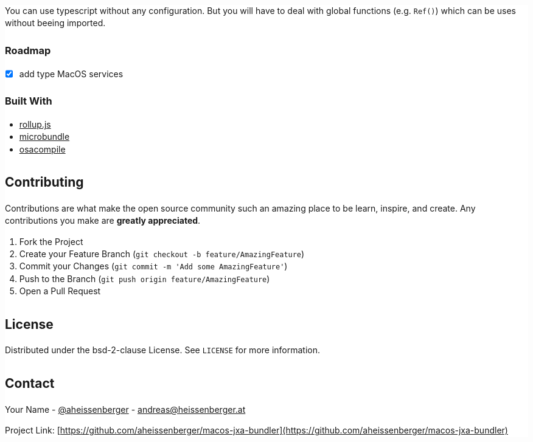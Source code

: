 You can use typescript without any configuration. But you will have to deal with global functions (e.g. `Ref()`) which can be uses without beeing imported.

### Roadmap

- [X] add type MacOS services

### Built With

- [rollup.js](https://rollupjs.org/guide/en/)
- [microbundle](https://github.com/developit/microbundle)
- [osacompile](https://ss64.com/osx/osacompile.html)



## Contributing

Contributions are what make the open source community such an amazing place to be learn, inspire, and create. Any contributions you make are **greatly appreciated**.

1. Fork the Project
2. Create your Feature Branch (`git checkout -b feature/AmazingFeature`)
3. Commit your Changes (`git commit -m 'Add some AmazingFeature'`)
4. Push to the Branch (`git push origin feature/AmazingFeature`)
5. Open a Pull Request



## License

Distributed under the bsd-2-clause License. See `LICENSE` for more information.



## Contact

Your Name - [@aheissenberger](https://twitter.com/aheissenberger) - andreas@heissenberger.at

Project Link: [https://github.com/aheissenberger/macos-jxa-bundler](https://github.com/aheissenberger/macos-jxa-bundler)








[contributors-shield]: https://img.shields.io/github/contributors/aheissenberger/repo.svg?style=for-the-badge
[contributors-url]: https://github.com/aheissenberger/macos-jxa-bundler/graphs/contributors
[forks-shield]: https://img.shields.io/github/forks/aheissenberger/repo.svg?style=for-the-badge
[forks-url]: https://github.com/aheissenberger/macos-jxa-bundler/network/members
[stars-shield]: https://img.shields.io/github/stars/aheissenberger/repo.svg?style=for-the-badge
[stars-url]: https://github.com/aheissenberger/macos-jxa-bundler/stargazers
[issues-shield]: https://img.shields.io/github/issues/aheissenberger/repo.svg?style=for-the-badge
[issues-url]: https://github.com/aheissenberger/macos-jxa-bundler/issues
[license-shield]: https://img.shields.io/github/license/aheissenberger/repo.svg?style=for-the-badge
[license-url]: https://github.com/aheissenberger/macos-jxa-bundler/blob/master/LICENSE.txt
[linkedin-shield]: https://img.shields.io/badge/-LinkedIn-black.svg?style=for-the-badge&logo=linkedin&colorB=555
[linkedin-url]: https://linkedin.com/in/andreasheissenberger

